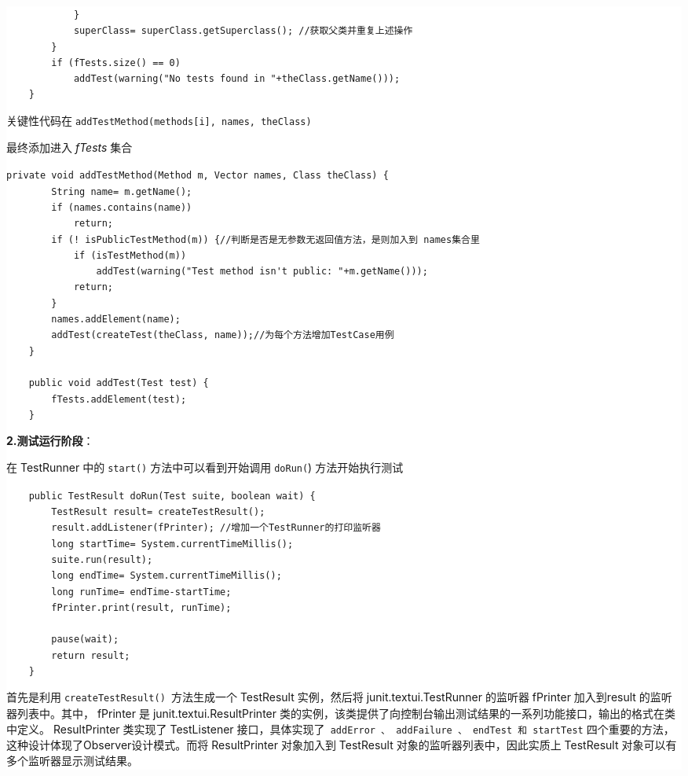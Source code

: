 ```
			}
			superClass= superClass.getSuperclass(); //获取父类并重复上述操作
		}
		if (fTests.size() == 0)
			addTest(warning("No tests found in "+theClass.getName()));
	}
```

关键性代码在 `addTestMethod(methods[i], names, theClass)`

最终添加进入 _fTests_ 集合

```
private void addTestMethod(Method m, Vector names, Class theClass) {
		String name= m.getName();
		if (names.contains(name))
			return;
		if (! isPublicTestMethod(m)) {//判断是否是无参数无返回值方法，是则加入到 names集合里
			if (isTestMethod(m))
				addTest(warning("Test method isn't public: "+m.getName()));
			return;
		}
		names.addElement(name);
		addTest(createTest(theClass, name));//为每个方法增加TestCase用例
	}

	public void addTest(Test test) {
		fTests.addElement(test);
	}
```

**2.测试运行阶段**：

在 TestRunner 中的 `start()` 方法中可以看到开始调用 `doRun(`) 方法开始执行测试

```
	public TestResult doRun(Test suite, boolean wait) {
		TestResult result= createTestResult();
		result.addListener(fPrinter); //增加一个TestRunner的打印监听器
		long startTime= System.currentTimeMillis();
		suite.run(result);
		long endTime= System.currentTimeMillis();
		long runTime= endTime-startTime;
		fPrinter.print(result, runTime);

		pause(wait);
		return result;
	}
```

首先是利用 `createTestResult() `方法生成一个 TestResult 实例，然后将 junit.textui.TestRunner 的监听器 fPrinter 加入到result 的监听器列表中。其中， fPrinter 是 junit.textui.ResultPrinter 类的实例，该类提供了向控制台输出测试结果的一系列功能接口，输出的格式在类中定义。 ResultPrinter 类实现了 TestListener 接口，具体实现了` addError 、 addFailure 、 endTest 和 startTest`  四个重要的方法，这种设计体现了Observer设计模式。而将 ResultPrinter 对象加入到 TestResult 对象的监听器列表中，因此实质上 TestResult 对象可以有多个监听器显示测试结果。 
